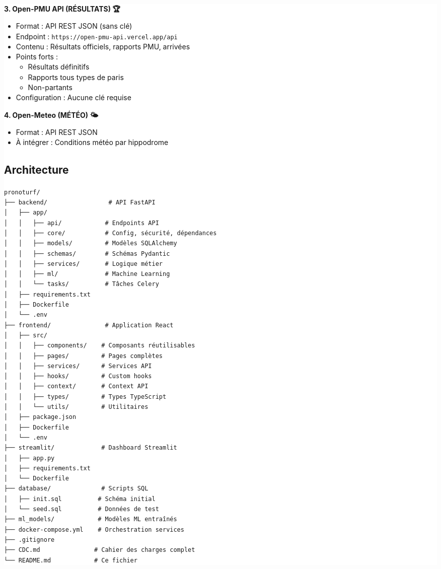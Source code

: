**3. Open-PMU API (RÉSULTATS) 🏆**
- Format : API REST JSON (sans clé)
- Endpoint : `https://open-pmu-api.vercel.app/api`
- Contenu : Résultats officiels, rapports PMU, arrivées
- Points forts :
  - Résultats définitifs
  - Rapports tous types de paris
  - Non-partants
- Configuration : Aucune clé requise

**4. Open-Meteo (MÉTÉO) 🌤️**
- Format : API REST JSON
- À intégrer : Conditions météo par hippodrome

## Architecture

```
pronoturf/
├── backend/                 # API FastAPI
│   ├── app/
│   │   ├── api/            # Endpoints API
│   │   ├── core/           # Config, sécurité, dépendances
│   │   ├── models/         # Modèles SQLAlchemy
│   │   ├── schemas/        # Schémas Pydantic
│   │   ├── services/       # Logique métier
│   │   ├── ml/             # Machine Learning
│   │   └── tasks/          # Tâches Celery
│   ├── requirements.txt
│   ├── Dockerfile
│   └── .env
├── frontend/               # Application React
│   ├── src/
│   │   ├── components/    # Composants réutilisables
│   │   ├── pages/         # Pages complètes
│   │   ├── services/      # Services API
│   │   ├── hooks/         # Custom hooks
│   │   ├── context/       # Context API
│   │   ├── types/         # Types TypeScript
│   │   └── utils/         # Utilitaires
│   ├── package.json
│   ├── Dockerfile
│   └── .env
├── streamlit/             # Dashboard Streamlit
│   ├── app.py
│   ├── requirements.txt
│   └── Dockerfile
├── database/              # Scripts SQL
│   ├── init.sql          # Schéma initial
│   └── seed.sql          # Données de test
├── ml_models/            # Modèles ML entraînés
├── docker-compose.yml    # Orchestration services
├── .gitignore
├── CDC.md               # Cahier des charges complet
└── README.md            # Ce fichier
```
